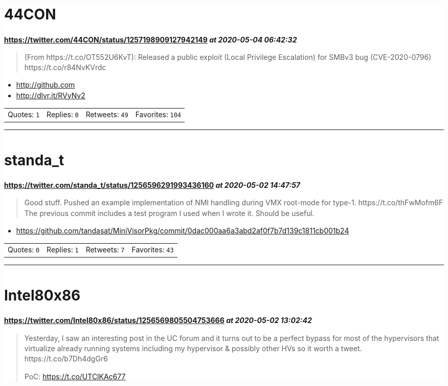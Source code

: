 
# 44CON
**https://twitter.com/44CON/status/1257198909127942149 _at 2020-05-04 06:42:32_**
<blockquote>
(From https://t.co/OT552U6KvT): Released a public exploit (Local Privilege Escalation) for SMBv3 bug (CVE-2020-0796) https://t.co/r84NvKVrdc
</blockquote>

* http://github.com
* http://dlvr.it/RVyNv2

<table><tr>
<td>Quotes: <code>1</code></td>
<td>Replies: <code>0</code></td>
<td>Retweets: <code>49</code></td>
<td>Favorites: <code>104</code></td>
</tr></table>

---

# standa_t
**https://twitter.com/standa_t/status/1256596291993436160 _at 2020-05-02 14:47:57_**
<blockquote>
Good stuff. Pushed an example implementation of NMI handling during VMX root-mode for type-1. 
https://t.co/thFwMofm6F 
The previous commit includes a test program I used when I wrote it. Should be useful.
</blockquote>

* https://github.com/tandasat/MiniVisorPkg/commit/0dac000aa6a3abd2af0f7b7d139c1811cb001b24

<table><tr>
<td>Quotes: <code>0</code></td>
<td>Replies: <code>1</code></td>
<td>Retweets: <code>7</code></td>
<td>Favorites: <code>43</code></td>
</tr></table>

---

# Intel80x86
**https://twitter.com/Intel80x86/status/1256569805504753666 _at 2020-05-02 13:02:42_**
<blockquote>
Yesterday, I saw an interesting post in the UC forum and it turns out to be a perfect bypass for most of the hypervisors that virtualize already running systems including my hypervisor &amp; possibly other HVs so it worth a tweet.
https://t.co/b7Dh4dgGr6

PoC:
https://t.co/UTClKAc677
</blockquote>
